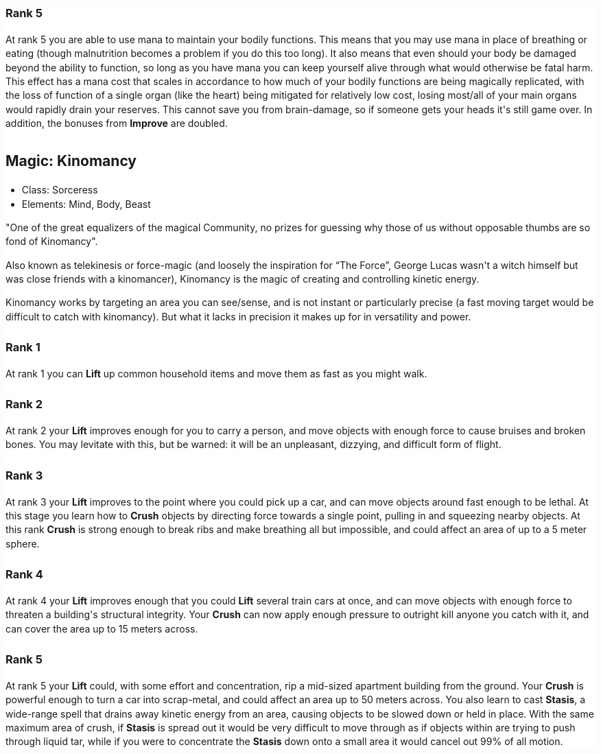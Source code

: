 ### Rank 5
At rank 5 you are able to use mana to maintain your bodily functions. This means that you may use mana in place of breathing or eating (though malnutrition becomes a problem if you do this too long). It also means that even should your body be damaged beyond the ability to function, so long as you have mana you can keep yourself alive through what would otherwise be fatal harm. This effect has a mana cost that scales in accordance to how much of your bodily functions are being magically replicated, with the loss of function of a single organ (like the heart) being mitigated for relatively low cost, losing most/all of your main organs would rapidly drain your reserves. This cannot save you from brain-damage, so if someone gets your heads it's still game over. In addition, the bonuses from __Improve__ are doubled.


## Magic: Kinomancy
- Class: Sorceress
- Elements: Mind, Body, Beast

"One of the great equalizers of the magical Community, no prizes for guessing why those of us without opposable thumbs are so fond of Kinomancy".

Also known as telekinesis or force-magic (and loosely the inspiration for “The Force”, George Lucas wasn't a witch himself but was close friends with a kinomancer), Kinomancy is the magic of creating and controlling kinetic energy.

Kinomancy works by targeting an area you can see/sense, and is not instant or particularly precise (a fast moving target would be difficult to catch with kinomancy). But what it lacks in precision it makes up for in versatility and power.

### Rank 1
At rank 1 you can __Lift__ up common household items and move them as fast as you might walk.

### Rank 2
At rank 2 your __Lift__ improves enough for you to carry a person, and move objects with enough force to cause bruises and broken bones. You may levitate with this, but be warned: it will be an unpleasant, dizzying, and difficult form of flight.

### Rank 3
At rank 3 your __Lift__ improves to the point where you could pick up a car, and can move objects around fast enough to be lethal. At this stage you learn how to __Crush__ objects by directing force towards a single point, pulling in and squeezing nearby objects. At this rank __Crush__ is strong enough to break ribs and make breathing all but impossible, and could affect an area of up to a 5 meter sphere.

### Rank 4
At rank 4 your __Lift__ improves enough that you could __Lift__ several train cars at once, and can move objects with enough force to threaten a building's structural integrity. Your __Crush__ can now apply enough pressure to outright kill anyone you catch with it, and can cover the area up to 15 meters across.

### Rank 5
At rank 5 your __Lift__ could, with some effort and concentration, rip a mid-sized apartment building from the ground. Your __Crush__ is powerful enough to turn a car into scrap-metal, and could affect an area up to 50 meters across. You also learn to cast __Stasis__, a wide-range spell that drains away kinetic energy from an area, causing objects to be slowed down or held in place. With the same maximum area of crush, if __Stasis__ is spread out it would be very difficult to move through as if objects within are trying to push through liquid tar, while if you were to concentrate the __Stasis__ down onto a small area it would cancel out 99% of all motion.
